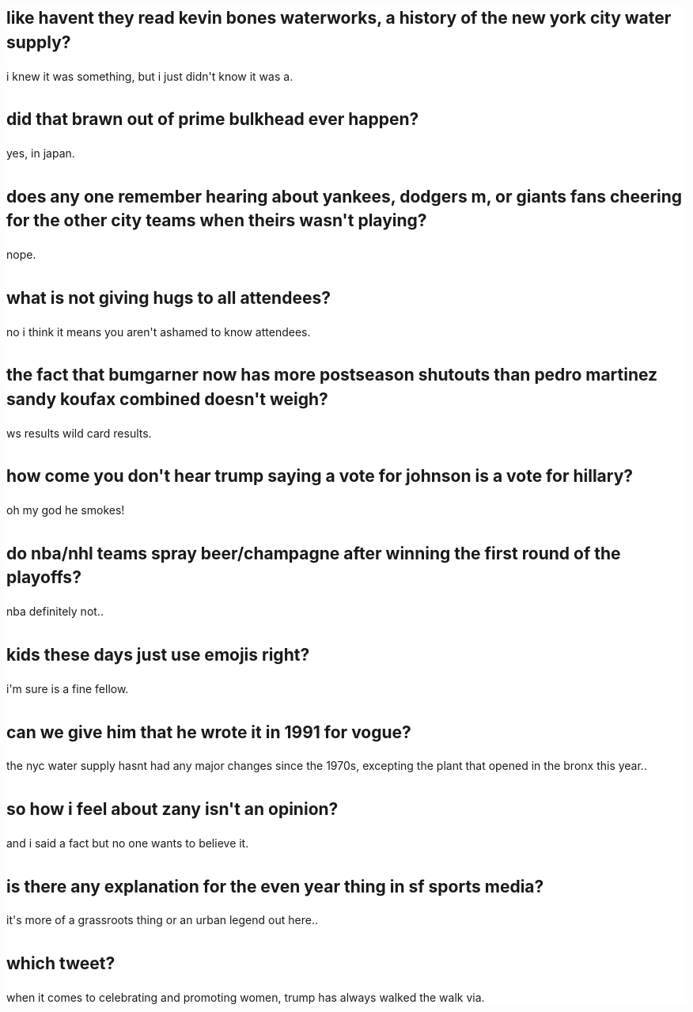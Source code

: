 ## like havent they read kevin bones waterworks, a history of the new york city water supply?
i knew it was something, but i just didn't know it was a.

## did that brawn out of prime bulkhead ever happen?
yes, in japan.

## does any one remember hearing about yankees, dodgers m, or giants fans cheering for the other city teams when theirs wasn't playing?
nope.

## what is not giving hugs to all attendees?
no i think it means you aren't ashamed to know attendees.

## the fact that bumgarner now has more postseason shutouts than pedro martinez  sandy koufax combined doesn't weigh?
ws results wild card results.

## how come you don't hear trump saying a vote for johnson is a vote for hillary?
oh my god he smokes!

## do nba/nhl teams spray beer/champagne after winning the first round of the playoffs?
nba definitely not..

## kids these days just use emojis right?
i'm sure is a fine fellow.

## can we give him that he wrote it in 1991 for vogue?
the nyc water supply hasnt had any major changes since the 1970s, excepting the plant that opened in the bronx this year..

## so how i feel about zany isn't an opinion?
and i said a fact but no one wants to believe it.

## is there any explanation for the even year thing in sf sports media?
it's more of a grassroots thing or an urban legend out here..

## which tweet?
when it comes to celebrating and promoting women, trump has always walked the walk via.
